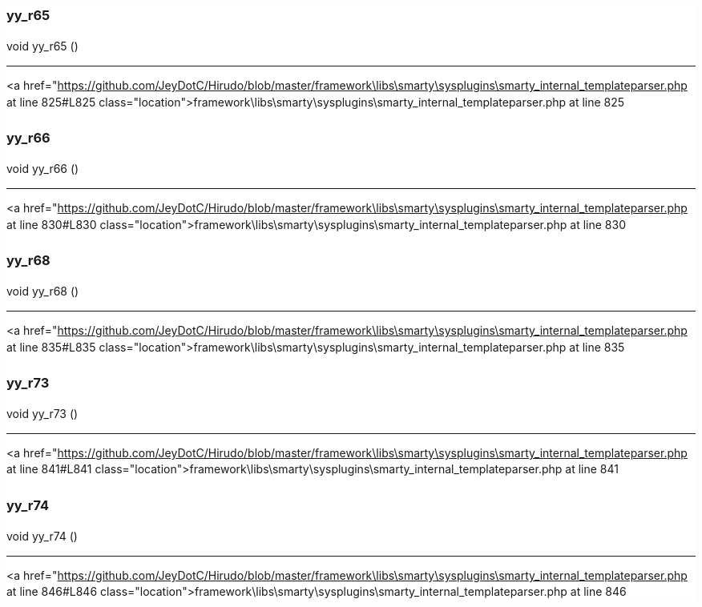 <h3 id="yy_r65()">yy_r65</h3>
<span class='k'></span> <span class='nx'>void</span> <span class='nf'>yy_r65</span> ()

<div class="details">
</div>

- - -


<a href="https://github.com/JeyDotC/Hirudo/blob/master/framework\libs\smarty\sysplugins\smarty_internal_templateparser.php at line 825#L825 class="location">framework\libs\smarty\sysplugins\smarty_internal_templateparser.php at line 825</a>

<h3 id="yy_r66()">yy_r66</h3>
<span class='k'></span> <span class='nx'>void</span> <span class='nf'>yy_r66</span> ()

<div class="details">
</div>

- - -


<a href="https://github.com/JeyDotC/Hirudo/blob/master/framework\libs\smarty\sysplugins\smarty_internal_templateparser.php at line 830#L830 class="location">framework\libs\smarty\sysplugins\smarty_internal_templateparser.php at line 830</a>

<h3 id="yy_r68()">yy_r68</h3>
<span class='k'></span> <span class='nx'>void</span> <span class='nf'>yy_r68</span> ()

<div class="details">
</div>

- - -


<a href="https://github.com/JeyDotC/Hirudo/blob/master/framework\libs\smarty\sysplugins\smarty_internal_templateparser.php at line 835#L835 class="location">framework\libs\smarty\sysplugins\smarty_internal_templateparser.php at line 835</a>

<h3 id="yy_r73()">yy_r73</h3>
<span class='k'></span> <span class='nx'>void</span> <span class='nf'>yy_r73</span> ()

<div class="details">
</div>

- - -


<a href="https://github.com/JeyDotC/Hirudo/blob/master/framework\libs\smarty\sysplugins\smarty_internal_templateparser.php at line 841#L841 class="location">framework\libs\smarty\sysplugins\smarty_internal_templateparser.php at line 841</a>

<h3 id="yy_r74()">yy_r74</h3>
<span class='k'></span> <span class='nx'>void</span> <span class='nf'>yy_r74</span> ()

<div class="details">
</div>

- - -


<a href="https://github.com/JeyDotC/Hirudo/blob/master/framework\libs\smarty\sysplugins\smarty_internal_templateparser.php at line 846#L846 class="location">framework\libs\smarty\sysplugins\smarty_internal_templateparser.php at line 846</a>
